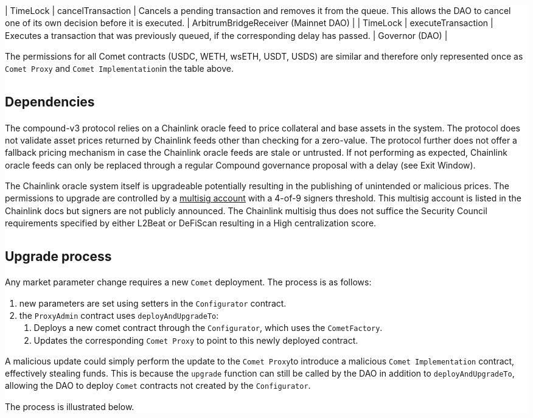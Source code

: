 | TimeLock                      | cancelTransaction                     | Cancels a pending transaction and removes it from the queue. This allows the DAO to cancel one of its own decision before it is executed.                                                                                                                                                                                                                                                                                                                 | ArbitrumBridgeReceiver (Mainnet DAO)            |
| TimeLock                      | executeTransaction                    | Executes a transaction that was previously queued, if the corresponding delay has passed.                                                                                                                                                                                                                                                                                                                                                                 | Governor (DAO)                                  |

The permissions for all Comet contracts (USDC, WETH, wsETH, USDT, USDS) are similar and therefore only
represented once as `Comet Proxy` and `Comet Implementation`in the table above.

## Dependencies

The compound-v3 protocol relies on a Chainlink oracle feed to price collateral and base assets in the system. The protocol does not validate asset prices returned by Chainlink feeds other than checking for a zero-value. The protocol further does not offer a fallback pricing mechanism in case the Chainlink oracle feeds are stale or untrusted. If not performing as expected, Chainlink oracle feeds can only be replaced through a regular Compound governance proposal with a delay (see Exit Window).

The Chainlink oracle system itself is upgradeable potentially resulting in the publishing of unintended or malicious prices. The permissions to upgrade are controlled by a [multisig account](https://etherscan.io/address/0x21f73D42Eb58Ba49dDB685dc29D3bF5c0f0373CA) with a 4-of-9 signers threshold. This multisig account is listed in the Chainlink docs but signers are not publicly announced. The Chainlink multisig thus does not suffice the Security Council requirements specified by either L2Beat or DeFiScan resulting in a High centralization score.

## Upgrade process

Any market parameter change requires a new `Comet` deployment. The process is as follows:

1.  new parameters are set using setters in the `Configurator` contract.
2.  the `ProxyAdmin` contract uses `deployAndUpgradeTo`:
    1. Deploys a new comet contract through the `Configurator`, which uses the `CometFactory`.
    2. Updates the corresponding `Comet Proxy` to point to this newly deployed contract.

A malicious update could simply perform the update to the `Comet Proxy`to introduce a malicious `Comet Implementation` contract, effectively stealing funds.
This is because the `upgrade` function can still be called by the DAO in addition to `deployAndUpgradeTo`, allowing the DAO to deploy `Comet` contracts not created by the `Configurator`.

The process is illustrated below.
